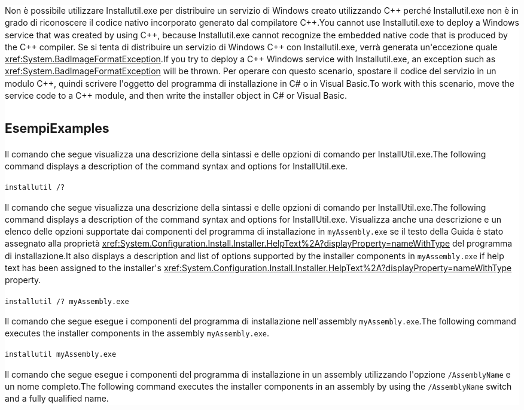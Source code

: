 <span data-ttu-id="fcd0d-178">Non è possibile utilizzare Installutil.exe per distribuire un servizio di Windows creato utilizzando C++ perché Installutil.exe non è in grado di riconoscere il codice nativo incorporato generato dal compilatore C++.</span><span class="sxs-lookup"><span data-stu-id="fcd0d-178">You cannot use Installutil.exe to deploy a Windows service that was created by using C++, because Installutil.exe cannot recognize the embedded native code that is produced by the C++ compiler.</span></span> <span data-ttu-id="fcd0d-179">Se si tenta di distribuire un servizio di Windows C++ con Installutil.exe, verrà generata un'eccezione quale <xref:System.BadImageFormatException>.</span><span class="sxs-lookup"><span data-stu-id="fcd0d-179">If you try to deploy a C++ Windows service with Installutil.exe, an exception such as <xref:System.BadImageFormatException> will be thrown.</span></span> <span data-ttu-id="fcd0d-180">Per operare con questo scenario, spostare il codice del servizio in un modulo C++, quindi scrivere l'oggetto del programma di installazione in C# o in Visual Basic.</span><span class="sxs-lookup"><span data-stu-id="fcd0d-180">To work with this scenario, move the service code to a C++ module, and then write the installer object in C# or Visual Basic.</span></span>

## <a name="examples"></a><span data-ttu-id="fcd0d-181">Esempi</span><span class="sxs-lookup"><span data-stu-id="fcd0d-181">Examples</span></span>

<span data-ttu-id="fcd0d-182">Il comando che segue visualizza una descrizione della sintassi e delle opzioni di comando per InstallUtil.exe.</span><span class="sxs-lookup"><span data-stu-id="fcd0d-182">The following command displays a description of the command syntax and options for InstallUtil.exe.</span></span>

```console
installutil /?
```

<span data-ttu-id="fcd0d-183">Il comando che segue visualizza una descrizione della sintassi e delle opzioni di comando per InstallUtil.exe.</span><span class="sxs-lookup"><span data-stu-id="fcd0d-183">The following command displays a description of the command syntax and options for InstallUtil.exe.</span></span> <span data-ttu-id="fcd0d-184">Visualizza anche una descrizione e un elenco delle opzioni supportate dai componenti del programma di installazione in `myAssembly.exe` se il testo della Guida è stato assegnato alla proprietà <xref:System.Configuration.Install.Installer.HelpText%2A?displayProperty=nameWithType> del programma di installazione.</span><span class="sxs-lookup"><span data-stu-id="fcd0d-184">It also displays a description and list of options supported by the installer components in `myAssembly.exe` if help text has been assigned to the installer's <xref:System.Configuration.Install.Installer.HelpText%2A?displayProperty=nameWithType> property.</span></span>

```console
installutil /? myAssembly.exe
```

<span data-ttu-id="fcd0d-185">Il comando che segue esegue i componenti del programma di installazione nell'assembly `myAssembly.exe`.</span><span class="sxs-lookup"><span data-stu-id="fcd0d-185">The following command executes the installer components in the assembly `myAssembly.exe`.</span></span>

```console
installutil myAssembly.exe
```

<span data-ttu-id="fcd0d-186">Il comando che segue esegue i componenti del programma di installazione in un assembly utilizzando l'opzione `/AssemblyName` e un nome completo.</span><span class="sxs-lookup"><span data-stu-id="fcd0d-186">The following command executes the installer components in an assembly by using the `/AssemblyName` switch and a fully qualified name.</span></span>
